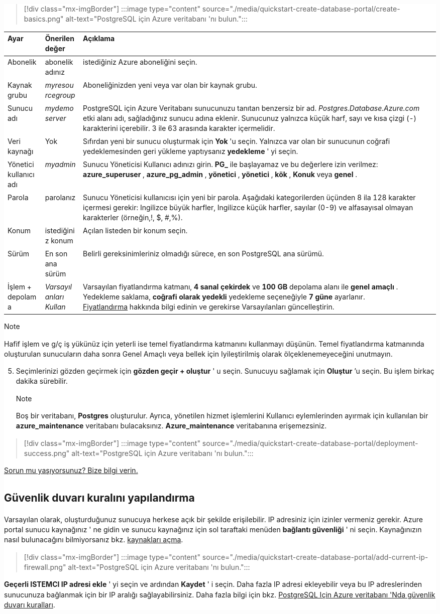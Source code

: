    > [!div class="mx-imgBorder"]
   > :::image type="content" source="./media/quickstart-create-database-portal/create-basics.png" alt-text="PostgreSQL için Azure veritabanı 'nı bulun.":::

   |Ayar|Önerilen değer|Açıklama|
   |:---|:---|:---|
   |Abonelik|abonelik adınız|istediğiniz Azure aboneliğini seçin.|
   |Kaynak grubu|*myresourcegroup*| Aboneliğinizden yeni veya var olan bir kaynak grubu.|
   |Sunucu adı |*mydemoserver*|PostgreSQL için Azure Veritabanı sunucunuzu tanıtan benzersiz bir ad. *Postgres.Database.Azure.com* etki alanı adı, sağladığınız sunucu adına eklenir. Sunucunuz yalnızca küçük harf, sayı ve kısa çizgi (-) karakterini içerebilir. 3 ile 63 arasında karakter içermelidir.|
   |Veri kaynağı | Yok | Sıfırdan yeni bir sunucu oluşturmak için **Yok** 'u seçin. Yalnızca var olan bir sunucunun coğrafi yedeklemesinden geri yükleme yaptıysanız **yedekleme** ' yi seçin.|
   |Yönetici kullanıcı adı |*myadmin*| Sunucu Yöneticisi Kullanıcı adınızı girin. **PG_** ile başlayamaz ve bu değerlere izin verilmez: **azure_superuser** , **azure_pg_admin** , **yönetici** , **yönetici** , **kök** , **Konuk** veya **genel** .|
   |Parola |parolanız| Sunucu Yöneticisi kullanıcısı için yeni bir parola. Aşağıdaki kategorilerden üçünden 8 ila 128 karakter içermesi gerekir: Ingilizce büyük harfler, Ingilizce küçük harfler, sayılar (0-9) ve alfasayısal olmayan karakterler (örneğin,!, $, #,%).|
   |Konum|istediğiniz konum| Açılan listeden bir konum seçin.|
   |Sürüm|En son ana sürüm| Belirli gereksinimleriniz olmadığı sürece, en son PostgreSQL ana sürümü.|
   |İşlem + depolama | *Varsayılanları Kullan*| Varsayılan fiyatlandırma katmanı, **4 sanal çekirdek** ve **100 GB** depolama alanı ile **genel amaçlı** . Yedekleme saklama, **coğrafi olarak yedekli** yedekleme seçeneğiyle **7 güne** ayarlanır.<br/>[Fiyatlandırma](https://azure.microsoft.com/pricing/details/postgresql/server/) hakkında bilgi edinin ve gerekirse Varsayılanları güncelleştirin.|


   > [!NOTE]
   > Hafif işlem ve g/ç iş yükünüz için yeterli ise temel fiyatlandırma katmanını kullanmayı düşünün. Temel fiyatlandırma katmanında oluşturulan sunucuların daha sonra Genel Amaçlı veya bellek için Iyileştirilmiş olarak ölçeklenemeyeceğini unutmayın.

5. Seçimlerinizi gözden geçirmek için **gözden geçir + oluştur** ' u seçin. Sunucuyu sağlamak için **Oluştur** ’u seçin. Bu işlem birkaç dakika sürebilir.
    > [!NOTE]
    > Boş bir veritabanı, **Postgres** oluşturulur. Ayrıca, yönetilen hizmet işlemlerini Kullanıcı eylemlerinden ayırmak için kullanılan bir **azure_maintenance** veritabanı bulacaksınız. **Azure_maintenance** veritabanına erişemezsiniz.

> [!div class="mx-imgBorder"]
> :::image type="content" source="./media/quickstart-create-database-portal/deployment-success.png" alt-text="PostgreSQL için Azure veritabanı 'nı bulun.":::

[Sorun mu yaşıyorsunuz? Bize bilgi verin.](https://aka.ms/postgres-doc-feedback)

## <a name="configure-a-firewall-rule"></a>Güvenlik duvarı kuralını yapılandırma
Varsayılan olarak, oluşturduğunuz sunucuya herkese açık bir şekilde erişilebilir. IP adresiniz için izinler vermeniz gerekir. Azure portal sunucu kaynağınız ' ne gidin ve sunucu kaynağınız için sol taraftaki menüden **bağlantı güvenliği** ' ni seçin. Kaynağınızın nasıl bulunacağını bilmiyorsanız bkz. [kaynakları açma](https://docs.microsoft.com/azure/azure-resource-manager/management/manage-resources-portal#open-resources).

> [!div class="mx-imgBorder"]
> :::image type="content" source="./media/quickstart-create-database-portal/add-current-ip-firewall.png" alt-text="PostgreSQL için Azure veritabanı 'nı bulun.":::

**Geçerli ISTEMCI IP adresi ekle** ' yi seçin ve ardından **Kaydet** ' i seçin. Daha fazla IP adresi ekleyebilir veya bu IP adreslerinden sunucunuza bağlanmak için bir IP aralığı sağlayabilirsiniz. Daha fazla bilgi için bkz. [PostgreSQL Için Azure veritabanı 'Nda güvenlik duvarı kuralları](./concepts-firewall-rules.md).

